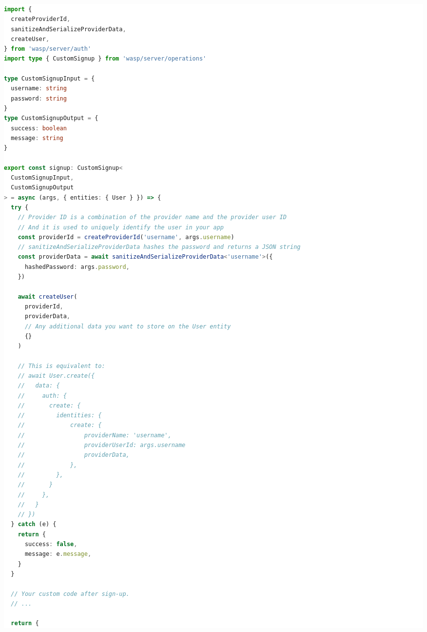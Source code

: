 ```ts title="src/auth/signup.ts"
import {
  createProviderId,
  sanitizeAndSerializeProviderData,
  createUser,
} from 'wasp/server/auth'
import type { CustomSignup } from 'wasp/server/operations'

type CustomSignupInput = {
  username: string
  password: string
}
type CustomSignupOutput = {
  success: boolean
  message: string
}

export const signup: CustomSignup<
  CustomSignupInput,
  CustomSignupOutput
> = async (args, { entities: { User } }) => {
  try {
    // Provider ID is a combination of the provider name and the provider user ID
    // And it is used to uniquely identify the user in your app
    const providerId = createProviderId('username', args.username)
    // sanitizeAndSerializeProviderData hashes the password and returns a JSON string
    const providerData = await sanitizeAndSerializeProviderData<'username'>({
      hashedPassword: args.password,
    })

    await createUser(
      providerId,
      providerData,
      // Any additional data you want to store on the User entity
      {}
    )

    // This is equivalent to:
    // await User.create({
    //   data: {
    //     auth: {
    //       create: {
    //         identities: {
    //             create: {
    //                 providerName: 'username',
    //                 providerUserId: args.username
    //                 providerData,
    //             },
    //         },
    //       }
    //     },
    //   }
    // })
  } catch (e) {
    return {
      success: false,
      message: e.message,
    }
  }

  // Your custom code after sign-up.
  // ...

  return {
```